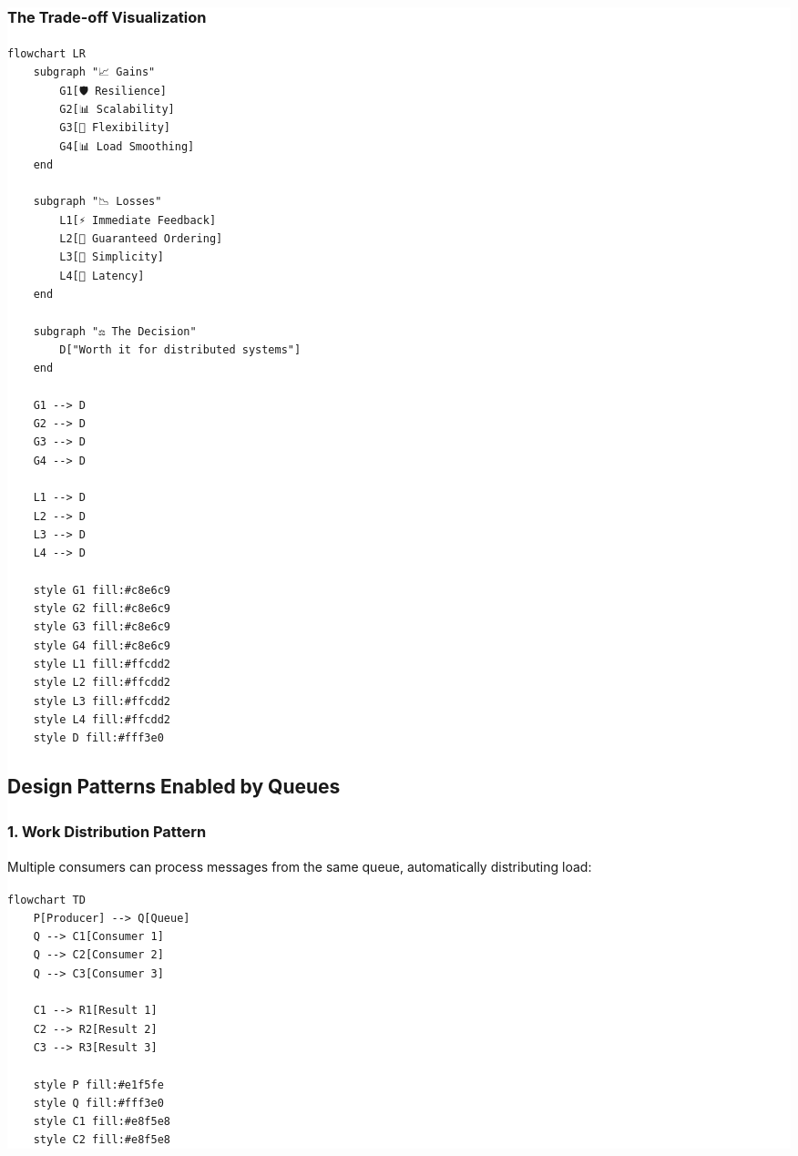 ### The Trade-off Visualization

```mermaid
flowchart LR
    subgraph "📈 Gains"
        G1[🛡️ Resilience]
        G2[📊 Scalability]
        G3[🔧 Flexibility]
        G4[📊 Load Smoothing]
    end
    
    subgraph "📉 Losses"
        L1[⚡ Immediate Feedback]
        L2[🔄 Guaranteed Ordering]
        L3[🎯 Simplicity]
        L4[🚀 Latency]
    end
    
    subgraph "⚖️ The Decision"
        D["Worth it for distributed systems"]
    end
    
    G1 --> D
    G2 --> D
    G3 --> D
    G4 --> D
    
    L1 --> D
    L2 --> D
    L3 --> D
    L4 --> D
    
    style G1 fill:#c8e6c9
    style G2 fill:#c8e6c9
    style G3 fill:#c8e6c9
    style G4 fill:#c8e6c9
    style L1 fill:#ffcdd2
    style L2 fill:#ffcdd2
    style L3 fill:#ffcdd2
    style L4 fill:#ffcdd2
    style D fill:#fff3e0
```

## Design Patterns Enabled by Queues

### 1. **Work Distribution Pattern**
Multiple consumers can process messages from the same queue, automatically distributing load:

```mermaid
flowchart TD
    P[Producer] --> Q[Queue]
    Q --> C1[Consumer 1]
    Q --> C2[Consumer 2]
    Q --> C3[Consumer 3]
    
    C1 --> R1[Result 1]
    C2 --> R2[Result 2]
    C3 --> R3[Result 3]
    
    style P fill:#e1f5fe
    style Q fill:#fff3e0
    style C1 fill:#e8f5e8
    style C2 fill:#e8f5e8
```